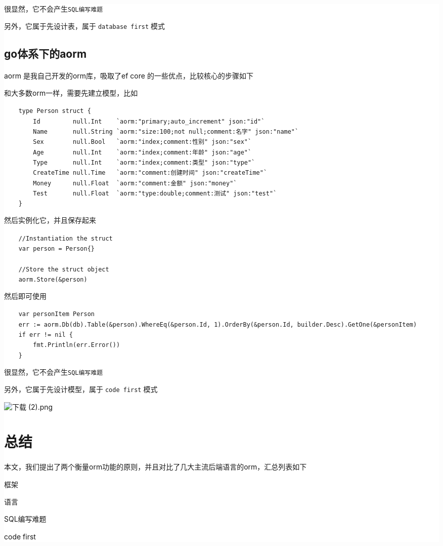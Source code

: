 很显然，它不会产生`SQL编写难题`

另外，它属于先设计表，属于 `database first` 模式

go体系下的aorm
----------

aorm 是我自己开发的orm库，吸取了ef core 的一些优点，比较核心的步骤如下

和大多数orm一样，需要先建立模型，比如

        type Person struct {
            Id         null.Int    `aorm:"primary;auto_increment" json:"id"`
            Name       null.String `aorm:"size:100;not null;comment:名字" json:"name"`
            Sex        null.Bool   `aorm:"index;comment:性别" json:"sex"`
            Age        null.Int    `aorm:"index;comment:年龄" json:"age"`
            Type       null.Int    `aorm:"index;comment:类型" json:"type"`
            CreateTime null.Time   `aorm:"comment:创建时间" json:"createTime"`
            Money      null.Float  `aorm:"comment:金额" json:"money"`
            Test       null.Float  `aorm:"type:double;comment:测试" json:"test"`
        }
    	
    

然后实例化它，并且保存起来

        //Instantiation the struct
        var person = Person{}
    	
        //Store the struct object
        aorm.Store(&person)
    

然后即可使用

        var personItem Person
        err := aorm.Db(db).Table(&person).WhereEq(&person.Id, 1).OrderBy(&person.Id, builder.Desc).GetOne(&personItem)
        if err != nil {
            fmt.Println(err.Error())
        }
    

很显然，它不会产生`SQL编写难题`

另外，它属于先设计模型，属于 `code first` 模式

![下载 (2).png](https://p1-juejin.byteimg.com/tos-cn-i-k3u1fbpfcp/a15f6f776823411ebfa599111b796615~tplv-k3u1fbpfcp-watermark.image?)

总结
==

本文，我们提出了两个衡量orm功能的原则，并且对比了几大主流后端语言的orm，汇总列表如下

框架

语言

SQL编写难题

code first
